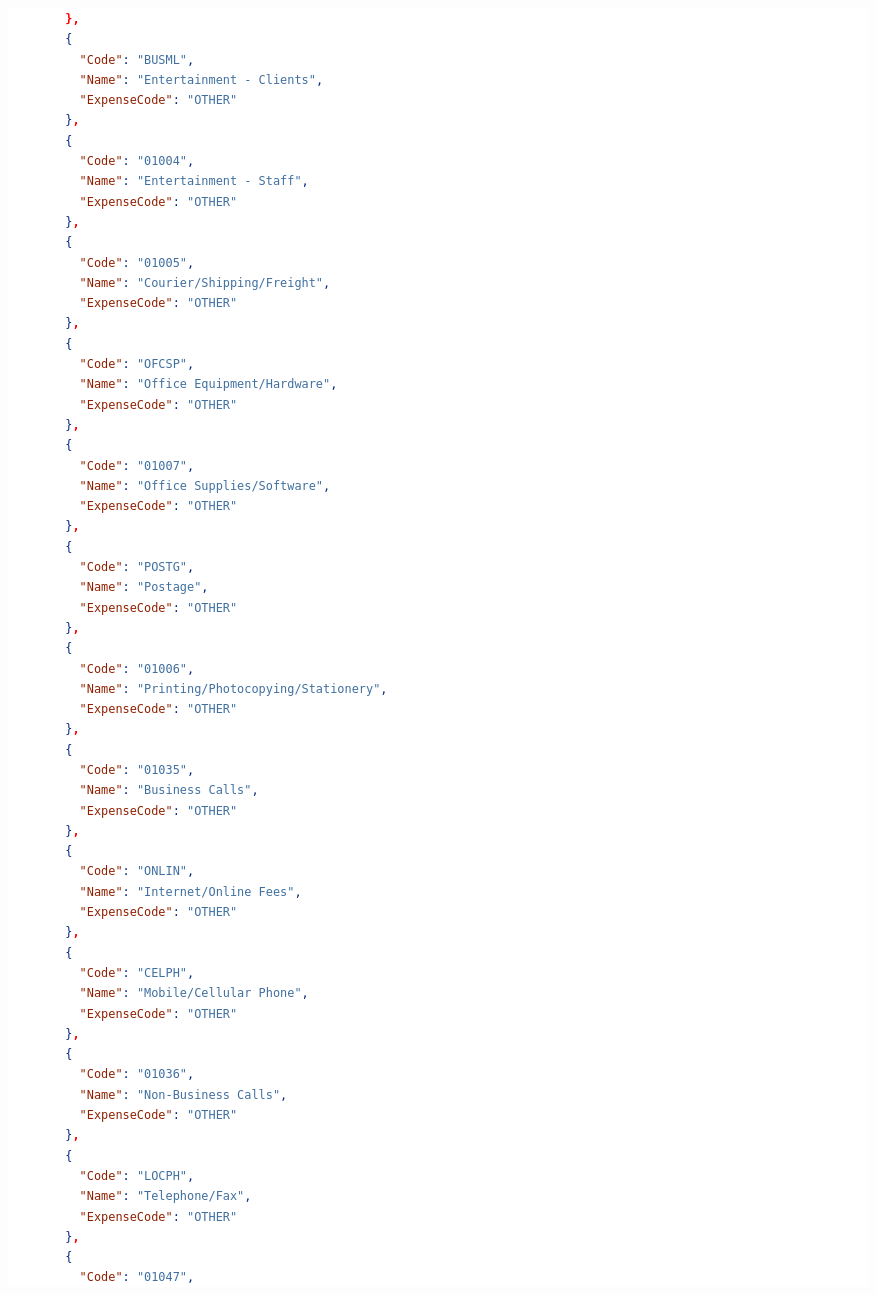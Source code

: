 ```json
        },
        {
          "Code": "BUSML",
          "Name": "Entertainment - Clients",
          "ExpenseCode": "OTHER"
        },
        {
          "Code": "01004",
          "Name": "Entertainment - Staff",
          "ExpenseCode": "OTHER"
        },
        {
          "Code": "01005",
          "Name": "Courier/Shipping/Freight",
          "ExpenseCode": "OTHER"
        },
        {
          "Code": "OFCSP",
          "Name": "Office Equipment/Hardware",
          "ExpenseCode": "OTHER"
        },
        {
          "Code": "01007",
          "Name": "Office Supplies/Software",
          "ExpenseCode": "OTHER"
        },
        {
          "Code": "POSTG",
          "Name": "Postage",
          "ExpenseCode": "OTHER"
        },
        {
          "Code": "01006",
          "Name": "Printing/Photocopying/Stationery",
          "ExpenseCode": "OTHER"
        },
        {
          "Code": "01035",
          "Name": "Business Calls",
          "ExpenseCode": "OTHER"
        },
        {
          "Code": "ONLIN",
          "Name": "Internet/Online Fees",
          "ExpenseCode": "OTHER"
        },
        {
          "Code": "CELPH",
          "Name": "Mobile/Cellular Phone",
          "ExpenseCode": "OTHER"
        },
        {
          "Code": "01036",
          "Name": "Non-Business Calls",
          "ExpenseCode": "OTHER"
        },
        {
          "Code": "LOCPH",
          "Name": "Telephone/Fax",
          "ExpenseCode": "OTHER"
        },
        {
          "Code": "01047",
```